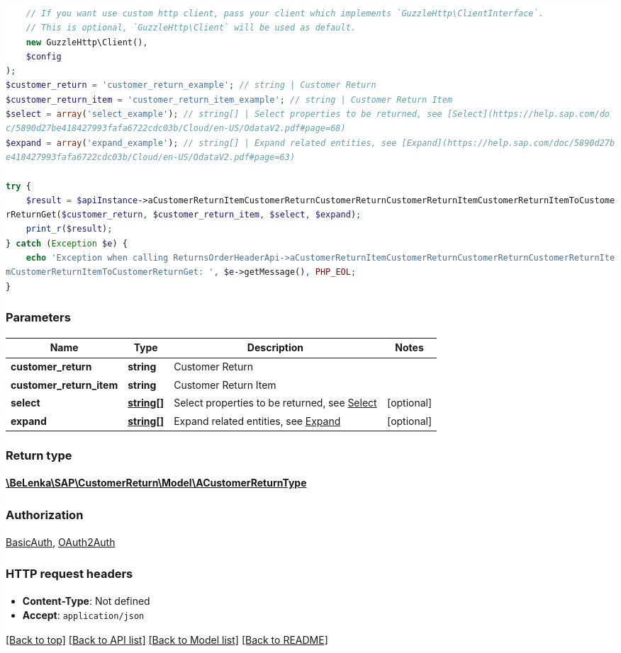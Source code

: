 ```php
    // If you want use custom http client, pass your client which implements `GuzzleHttp\ClientInterface`.
    // This is optional, `GuzzleHttp\Client` will be used as default.
    new GuzzleHttp\Client(),
    $config
);
$customer_return = 'customer_return_example'; // string | Customer Return
$customer_return_item = 'customer_return_item_example'; // string | Customer Return Item
$select = array('select_example'); // string[] | Select properties to be returned, see [Select](https://help.sap.com/doc/5890d27be418427993fafa6722cdc03b/Cloud/en-US/OdataV2.pdf#page=68)
$expand = array('expand_example'); // string[] | Expand related entities, see [Expand](https://help.sap.com/doc/5890d27be418427993fafa6722cdc03b/Cloud/en-US/OdataV2.pdf#page=63)

try {
    $result = $apiInstance->aCustomerReturnItemCustomerReturnCustomerReturnCustomerReturnItemCustomerReturnItemToCustomerReturnGet($customer_return, $customer_return_item, $select, $expand);
    print_r($result);
} catch (Exception $e) {
    echo 'Exception when calling ReturnsOrderHeaderApi->aCustomerReturnItemCustomerReturnCustomerReturnCustomerReturnItemCustomerReturnItemToCustomerReturnGet: ', $e->getMessage(), PHP_EOL;
}
```

### Parameters

| Name | Type | Description  | Notes |
| ------------- | ------------- | ------------- | ------------- |
| **customer_return** | **string**| Customer Return | |
| **customer_return_item** | **string**| Customer Return Item | |
| **select** | [**string[]**](../Model/string.md)| Select properties to be returned, see [Select](https://help.sap.com/doc/5890d27be418427993fafa6722cdc03b/Cloud/en-US/OdataV2.pdf#page&#x3D;68) | [optional] |
| **expand** | [**string[]**](../Model/string.md)| Expand related entities, see [Expand](https://help.sap.com/doc/5890d27be418427993fafa6722cdc03b/Cloud/en-US/OdataV2.pdf#page&#x3D;63) | [optional] |

### Return type

[**\BeLenka\SAP\CustomerReturn\Model\ACustomerReturnType**](../Model/ACustomerReturnType.md)

### Authorization

[BasicAuth](../../README.md#BasicAuth), [OAuth2Auth](../../README.md#OAuth2Auth)

### HTTP request headers

- **Content-Type**: Not defined
- **Accept**: `application/json`

[[Back to top]](#) [[Back to API list]](../../README.md#endpoints)
[[Back to Model list]](../../README.md#models)
[[Back to README]](../../README.md)
